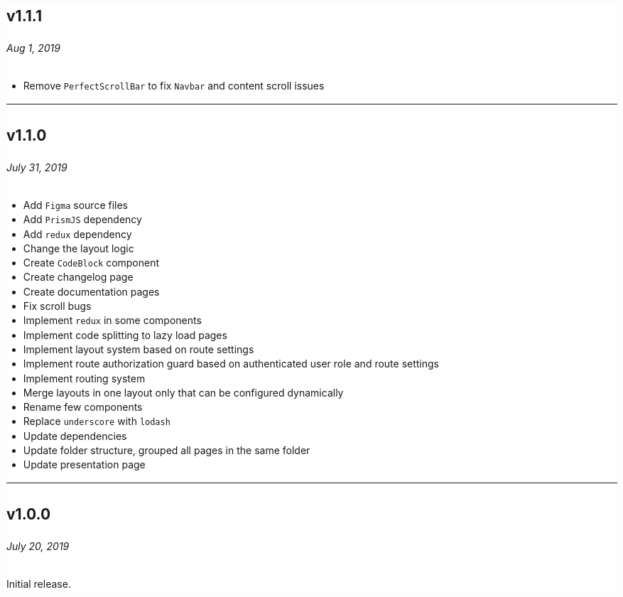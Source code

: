 
## v1.1.1

###### Aug 1, 2019

- Remove `PerfectScrollBar` to fix `Navbar` and content scroll issues

---

## v1.1.0

###### July 31, 2019

- Add `Figma` source files
- Add `PrismJS` dependency
- Add `redux` dependency
- Change the layout logic
- Create `CodeBlock` component
- Create changelog page
- Create documentation pages
- Fix scroll bugs
- Implement `redux` in some components
- Implement code splitting to lazy load pages
- Implement layout system based on route settings
- Implement route authorization guard based on authenticated user role and route settings
- Implement routing system
- Merge layouts in one layout only that can be configured dynamically
- Rename few components
- Replace `underscore` with `lodash`
- Update dependencies
- Update folder structure, grouped all pages in the same folder
- Update presentation page

---

## v1.0.0

###### July 20, 2019

Initial release.